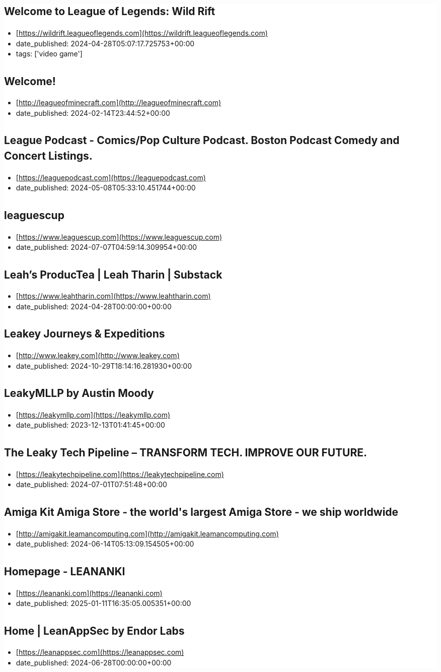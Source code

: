  ## Welcome to League of Legends: Wild Rift
 - [https://wildrift.leagueoflegends.com](https://wildrift.leagueoflegends.com)
 - date_published: 2024-04-28T05:07:17.725753+00:00
 - tags: ['video game']

 ## Welcome!
 - [http://leagueofminecraft.com](http://leagueofminecraft.com)
 - date_published: 2024-02-14T23:44:52+00:00

 ## League Podcast - Comics/Pop Culture Podcast. Boston Podcast Comedy and Concert Listings.
 - [https://leaguepodcast.com](https://leaguepodcast.com)
 - date_published: 2024-05-08T05:33:10.451744+00:00

 ## leaguescup
 - [https://www.leaguescup.com](https://www.leaguescup.com)
 - date_published: 2024-07-07T04:59:14.309954+00:00

 ## Leah’s ProducTea | Leah Tharin | Substack
 - [https://www.leahtharin.com](https://www.leahtharin.com)
 - date_published: 2024-04-28T00:00:00+00:00

 ## Leakey Journeys & Expeditions
 - [http://www.leakey.com](http://www.leakey.com)
 - date_published: 2024-10-29T18:14:16.281930+00:00

 ## LeakyMLLP by Austin Moody
 - [https://leakymllp.com](https://leakymllp.com)
 - date_published: 2023-12-13T01:41:45+00:00

 ## The Leaky Tech Pipeline – TRANSFORM TECH. IMPROVE OUR FUTURE.
 - [https://leakytechpipeline.com](https://leakytechpipeline.com)
 - date_published: 2024-07-01T07:51:48+00:00

 ## Amiga Kit Amiga Store - the world's largest Amiga Store - we ship worldwide
 - [http://amigakit.leamancomputing.com](http://amigakit.leamancomputing.com)
 - date_published: 2024-06-14T05:13:09.154505+00:00

 ## Homepage - LEANANKI
 - [https://leananki.com](https://leananki.com)
 - date_published: 2025-01-11T16:35:05.005351+00:00

 ## Home | LeanAppSec by Endor Labs
 - [https://leanappsec.com](https://leanappsec.com)
 - date_published: 2024-06-28T00:00:00+00:00
